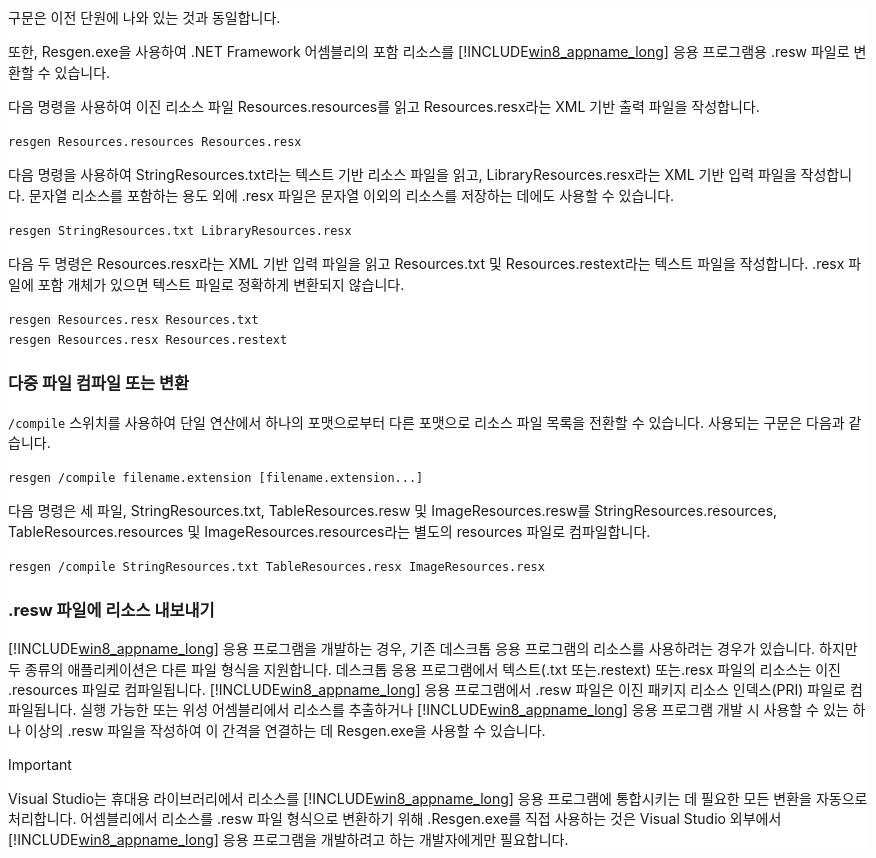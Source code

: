  구문은 이전 단원에 나와 있는 것과 동일합니다.  
  
 또한, Resgen.exe을 사용하여 .NET Framework 어셈블리의 포함 리소스를 [!INCLUDE[win8_appname_long](../../../includes/win8-appname-long-md.md)] 응용 프로그램용 .resw 파일로 변환할 수 있습니다.  
  
 다음 명령을 사용하여 이진 리소스 파일 Resources.resources를 읽고 Resources.resx라는 XML 기반 출력 파일을 작성합니다.  
  
```console  
resgen Resources.resources Resources.resx  
```  
  
 다음 명령을 사용하여 StringResources.txt라는 텍스트 기반 리소스 파일을 읽고, LibraryResources.resx라는 XML 기반 입력 파일을 작성합니다. 문자열 리소스를 포함하는 용도 외에 .resx 파일은 문자열 이외의 리소스를 저장하는 데에도 사용할 수 있습니다.  
  
```console  
resgen StringResources.txt LibraryResources.resx  
```  
  
 다음 두 명령은 Resources.resx라는 XML 기반 입력 파일을 읽고 Resources.txt 및 Resources.restext라는 텍스트 파일을 작성합니다. .resx 파일에 포함 개체가 있으면 텍스트 파일로 정확하게 변환되지 않습니다.  
  
```console  
resgen Resources.resx Resources.txt  
resgen Resources.resx Resources.restext  
```  
  
<a name="Multiple"></a>   
### <a name="compiling-or-converting-multiple-files"></a>다중 파일 컴파일 또는 변환  
 `/compile` 스위치를 사용하여 단일 연산에서 하나의 포맷으로부터 다른 포맷으로 리소스 파일 목록을 전환할 수 있습니다. 사용되는 구문은 다음과 같습니다.  
  
```console  
resgen /compile filename.extension [filename.extension...]  
```  
  
 다음 명령은 세 파일, StringResources.txt, TableResources.resw 및 ImageResources.resw를 StringResources.resources, TableResources.resources 및 ImageResources.resources라는 별도의 resources 파일로 컴파일합니다.  
  
```console  
resgen /compile StringResources.txt TableResources.resx ImageResources.resx  
```  
  
<a name="Exporting"></a>   
### <a name="exporting-resources-to-a-resw-file"></a>.resw 파일에 리소스 내보내기  
 [!INCLUDE[win8_appname_long](../../../includes/win8-appname-long-md.md)] 응용 프로그램을 개발하는 경우, 기존 데스크톱 응용 프로그램의 리소스를 사용하려는 경우가 있습니다. 하지만 두 종류의 애플리케이션은 다른 파일 형식을 지원합니다. 데스크톱 응용 프로그램에서 텍스트(.txt 또는.restext) 또는.resx 파일의 리소스는 이진 .resources 파일로 컴파일됩니다. [!INCLUDE[win8_appname_long](../../../includes/win8-appname-long-md.md)] 응용 프로그램에서 .resw 파일은 이진 패키지 리소스 인덱스(PRI) 파일로 컴파일됩니다. 실행 가능한 또는 위성 어셈블리에서 리소스를 추출하거나 [!INCLUDE[win8_appname_long](../../../includes/win8-appname-long-md.md)] 응용 프로그램 개발 시 사용할 수 있는 하나 이상의 .resw 파일을 작성하여 이 간격을 연결하는 데 Resgen.exe을 사용할 수 있습니다.  
  
> [!IMPORTANT]
> Visual Studio는 휴대용 라이브러리에서 리소스를 [!INCLUDE[win8_appname_long](../../../includes/win8-appname-long-md.md)] 응용 프로그램에 통합시키는 데 필요한 모든 변환을 자동으로 처리합니다. 어셈블리에서 리소스를 .resw 파일 형식으로 변환하기 위해 .Resgen.exe를 직접 사용하는 것은 Visual Studio 외부에서 [!INCLUDE[win8_appname_long](../../../includes/win8-appname-long-md.md)] 응용 프로그램을 개발하려고 하는 개발자에게만 필요합니다.  
  